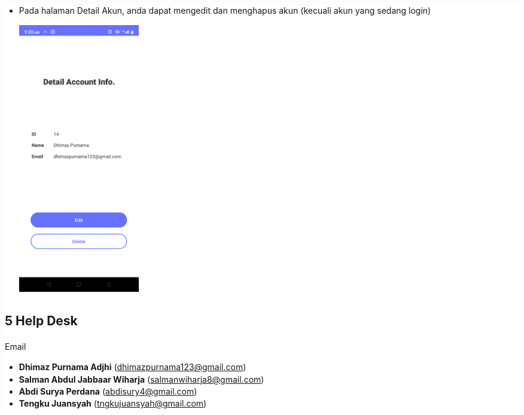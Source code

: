 - Pada halaman Detail Akun, anda dapat mengedit dan menghapus akun (kecuali akun yang sedang login)

    <img src="img/view-account.png" width="200">

## 5 Help Desk

Email

- **Dhimaz Purnama Adjhi** (<dhimazpurnama123@gmail.com>)
- **Salman Abdul Jabbaar Wiharja** (<salmanwiharja8@gmail.com>)
- **Abdi Surya Perdana** (<abdisury4@gmail.com>)
- **Tengku Juansyah** (<tngkujuansyah@gmail.com>)
